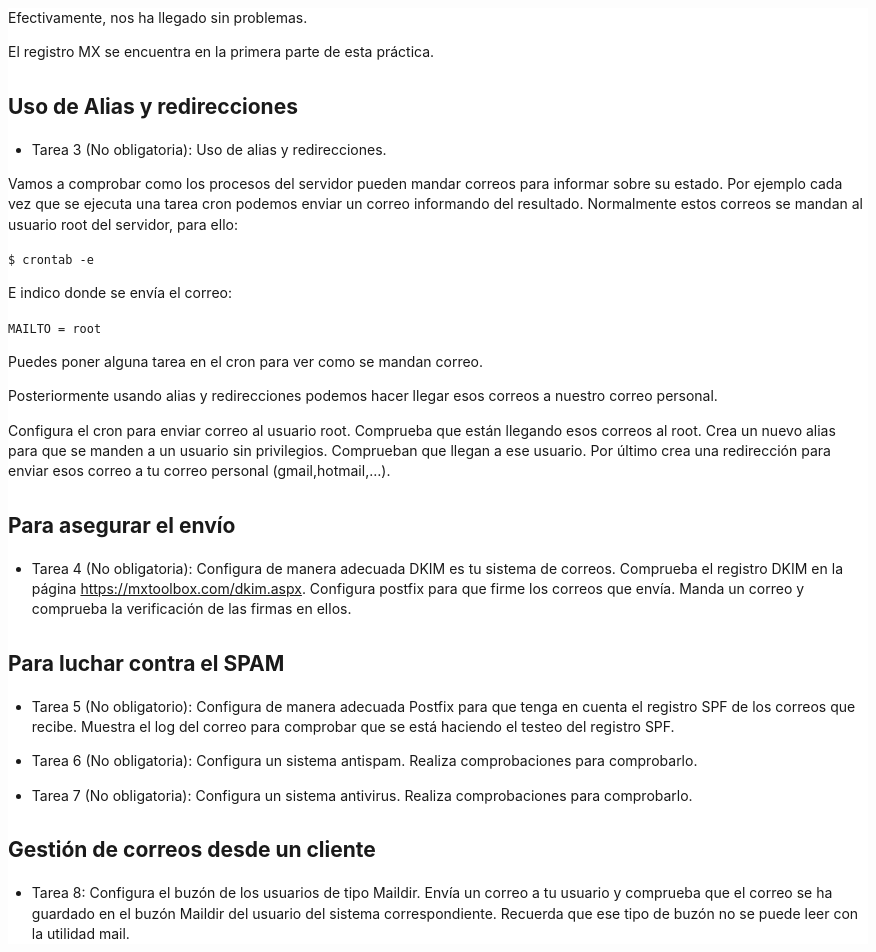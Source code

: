 Efectivamente, nos ha llegado sin problemas.

El registro MX se encuentra en la primera parte de esta práctica.

## Uso de Alias y redirecciones

* Tarea 3 (No obligatoria): Uso de alias y redirecciones.

Vamos a comprobar como los procesos del servidor pueden mandar correos para 
informar sobre su estado. Por ejemplo cada vez que se ejecuta una tarea cron 
podemos enviar un correo informando del resultado. Normalmente estos correos 
se mandan al usuario root del servidor, para ello:

```
$ crontab -e
```

E indico donde se envía el correo:

```
MAILTO = root
```

Puedes poner alguna tarea en el cron para ver como se mandan correo.

Posteriormente usando alias y redirecciones podemos hacer llegar esos correos 
a nuestro correo personal.

Configura el cron para enviar correo al usuario root. Comprueba que están 
llegando esos correos al root. Crea un nuevo alias para que se manden a un 
usuario sin privilegios. Comprueban que llegan a ese usuario. Por último crea 
una redirección para enviar esos correo a tu correo personal (gmail,hotmail,…).

## Para asegurar el envío

* Tarea 4 (No obligatoria): Configura de manera adecuada DKIM es tu sistema de 
correos. Comprueba el registro DKIM en la página https://mxtoolbox.com/dkim.aspx. 
Configura postfix para que firme los correos que envía. Manda un correo y 
comprueba la verificación de las firmas en ellos.

## Para luchar contra el SPAM

* Tarea 5 (No obligatorio): Configura de manera adecuada Postfix para que 
tenga en cuenta el registro SPF de los correos que recibe. Muestra el log del 
correo para comprobar que se está haciendo el testeo del registro SPF.

* Tarea 6 (No obligatoria): Configura un sistema antispam. Realiza 
comprobaciones para comprobarlo.

* Tarea 7 (No obligatoria): Configura un sistema antivirus. Realiza 
comprobaciones para comprobarlo.

## Gestión de correos desde un cliente

* Tarea 8: Configura el buzón de los usuarios de tipo Maildir. Envía un correo 
a tu usuario y comprueba que el correo se ha guardado en el buzón Maildir del 
usuario del sistema correspondiente. Recuerda que ese tipo de buzón no se 
puede leer con la utilidad mail.
